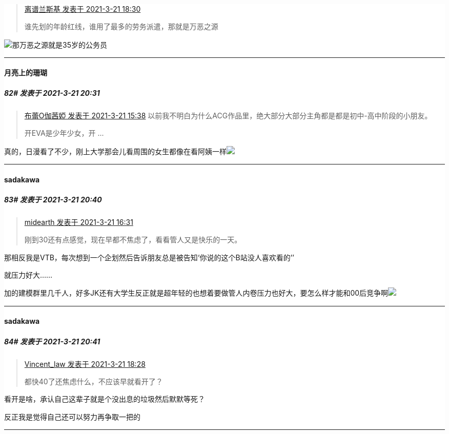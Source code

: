 
<blockquote><a href="httphttps://bbs.saraba1st.com/2b/forum.php?mod=redirect&amp;goto=findpost&amp;pid=50692677&amp;ptid=1994247" target="_blank">离谱兰斯基 发表于 2021-3-21 18:30</a>

谁先划的年龄红线，谁用了最多的劳务派遣，那就是万恶之源</blockquote>
<img src="https://static.saraba1st.com/image/smiley/face2017/106.png" referrerpolicy="no-referrer">那万恶之源就是35岁的公务员


-----

####  月亮上的珊瑚  
##### 82#       发表于 2021-3-21 20:31


<blockquote><a href="httphttps://bbs.saraba1st.com/2b/forum.php?mod=redirect&amp;goto=findpost&amp;pid=50691631&amp;ptid=1994247" target="_blank">布蕾O伽茜婭 发表于 2021-3-21 15:38</a>
以前我不明白为什么ACG作品里，绝大部分大部分主角都是都是初中-高中阶段的小朋友。


开EVA是少年少女，开 ...</blockquote>
真的，日漫看了不少，刚上大学那会儿看周围的女生都像在看阿姨一样<img src="https://static.saraba1st.com/image/smiley/face2017/001.png" referrerpolicy="no-referrer">


-----

####  sadakawa  
##### 83#       发表于 2021-3-21 20:40


<blockquote><a href="httphttps://bbs.saraba1st.com/2b/forum.php?mod=redirect&amp;goto=findpost&amp;pid=50691919&amp;ptid=1994247" target="_blank">midearth 发表于 2021-3-21 16:31</a>

刚到30还有点感觉，现在早都不焦虑了，看看管人又是快乐的一天。</blockquote>
那相反我是VTB，每次想到一个企划然后告诉朋友总是被告知‘你说的这个B站没人喜欢看的’’

就压力好大……


加的建模群里几千人，好多JK还有大学生反正就是超年轻的也想着要做管人内卷压力也好大，要怎么样才能和00后竞争啊<img src="https://static.saraba1st.com/image/smiley/face2017/099.png" referrerpolicy="no-referrer">


-----

####  sadakawa  
##### 84#       发表于 2021-3-21 20:41


<blockquote><a href="httphttps://bbs.saraba1st.com/2b/forum.php?mod=redirect&amp;goto=findpost&amp;pid=50692656&amp;ptid=1994247" target="_blank">Vincent_law 发表于 2021-3-21 18:28</a>

都快40了还焦虑什么，不应该早就看开了？</blockquote>
看开是啥，承认自己这辈子就是个没出息的垃圾然后默默等死？


反正我是觉得自己还可以努力再争取一把的


-----
